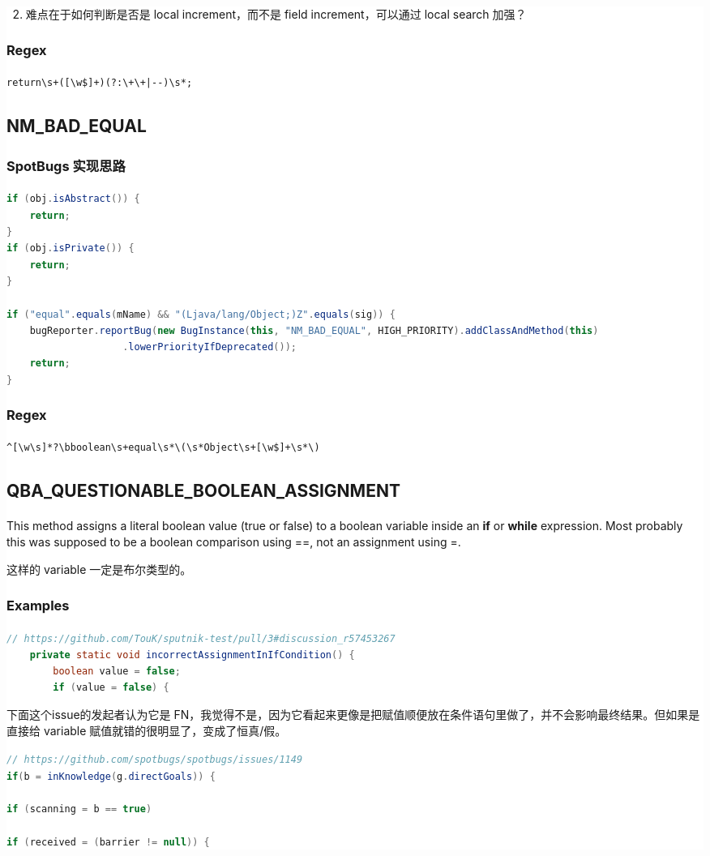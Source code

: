 2. 难点在于如何判断是否是 local increment，而不是 field increment，可以通过 local search 加强？

### Regex
```regexp
return\s+([\w$]+)(?:\+\+|--)\s*;
```

## NM_BAD_EQUAL

### SpotBugs 实现思路
```java
if (obj.isAbstract()) {
    return;
}
if (obj.isPrivate()) {
    return;
}
        
if ("equal".equals(mName) && "(Ljava/lang/Object;)Z".equals(sig)) {
    bugReporter.reportBug(new BugInstance(this, "NM_BAD_EQUAL", HIGH_PRIORITY).addClassAndMethod(this)
                    .lowerPriorityIfDeprecated());
    return;
}
```

### Regex

```regexp
^[\w\s]*?\bboolean\s+equal\s*\(\s*Object\s+[\w$]+\s*\)
```

## QBA_QUESTIONABLE_BOOLEAN_ASSIGNMENT
This method assigns a literal boolean value (true or false) to a boolean variable inside an **if** or **while** expression. Most probably this was supposed to be a boolean comparison using ==, not an assignment using =.

这样的 variable 一定是布尔类型的。

### Examples


```java
// https://github.com/TouK/sputnik-test/pull/3#discussion_r57453267
    private static void incorrectAssignmentInIfCondition() {
        boolean value = false;
        if (value = false) {
```

下面这个issue的发起者认为它是 FN，我觉得不是，因为它看起来更像是把赋值顺便放在条件语句里做了，并不会影响最终结果。但如果是直接给 variable 赋值就错的很明显了，变成了恒真/假。

```java
// https://github.com/spotbugs/spotbugs/issues/1149
if(b = inKnowledge(g.directGoals)) {

if (scanning = b == true)

if (received = (barrier != null)) {
```

